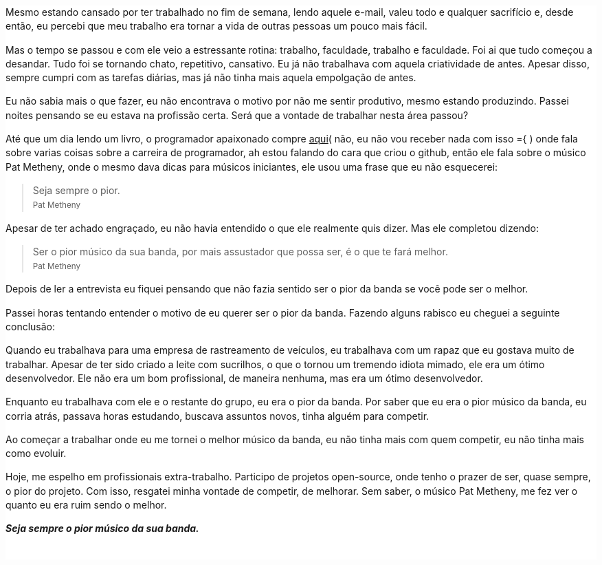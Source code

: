 Mesmo estando cansado por ter trabalhado no fim de semana, lendo aquele e-mail, valeu todo e qualquer sacrifício e, desde então, eu percebi que meu trabalho era tornar  a vida de outras pessoas um pouco mais fácil.

Mas o tempo se passou e com ele veio a estressante rotina: trabalho, faculdade, trabalho e faculdade. Foi ai que tudo começou a desandar. 
Tudo foi se tornando chato, repetitivo, cansativo. Eu já não trabalhava com aquela criatividade de antes. Apesar disso, sempre cumpri com as tarefas diárias, mas já não tinha mais aquela empolgação de antes. 

Eu não sabia mais o que fazer, eu não encontrava o motivo por não me sentir produtivo, mesmo estando produzindo. Passei noites pensando se eu estava na profissão certa.  Será que a vontade de trabalhar nesta área passou?  

Até que um dia lendo um livro, o programador apaixonado compre [aqui](http://www.casadocodigo.com.br/products/livro-programador-apaixonado)( não, eu não vou receber nada com isso ={ ) onde fala sobre varias coisas sobre a carreira de programador, ah estou falando do cara que criou o github, então ele fala sobre o músico Pat Metheny, onde o mesmo dava dicas para músicos iniciantes, ele usou uma frase que eu não esquecerei:

>Seja sempre o pior.<br><small>Pat Metheny</small>


Apesar de ter achado engraçado, eu não havia entendido o que ele realmente quis dizer.  Mas ele completou dizendo:

>Ser o pior músico da sua banda, por mais assustador que possa ser, é o que te fará melhor.<br><small>Pat Metheny</small>

 
Depois de ler a entrevista eu fiquei pensando que não fazia sentido ser o pior da banda se você pode ser o melhor.

Passei horas tentando entender o motivo de eu querer ser o pior da banda. Fazendo alguns rabisco eu cheguei a seguinte conclusão:

Quando eu trabalhava para uma empresa de rastreamento de veículos, eu trabalhava com um rapaz que eu gostava muito de trabalhar. 
Apesar de ter sido criado a leite com sucrilhos, o que o tornou um tremendo idiota mimado, ele era um ótimo desenvolvedor. Ele não era um bom profissional, de maneira nenhuma, mas era um ótimo desenvolvedor. 

Enquanto eu trabalhava com ele e o restante do grupo, eu era o pior da banda. Por saber que eu era o pior músico da banda, eu corria atrás, passava  horas estudando, buscava assuntos novos, tinha alguém para competir.  

Ao começar a trabalhar onde eu me tornei o melhor músico da banda, eu não tinha mais com quem competir, eu não tinha mais como evoluir. 

Hoje, me espelho em profissionais extra-trabalho. Participo de projetos open-source, onde tenho o prazer de ser, quase sempre, o pior do projeto. Com isso, resgatei minha vontade de competir, de melhorar.
Sem saber, o músico Pat Metheny, me fez ver o quanto eu era ruim sendo o melhor.  

***Seja sempre o pior músico da sua banda.***

<center>
<a href="https://twitter.com/cgodrix" target="blank">
<img src="https://godrizilla.github.io/public/resources/images/nerd-godrix.png" width="40%" title="" alt="">
</a>
</center>
